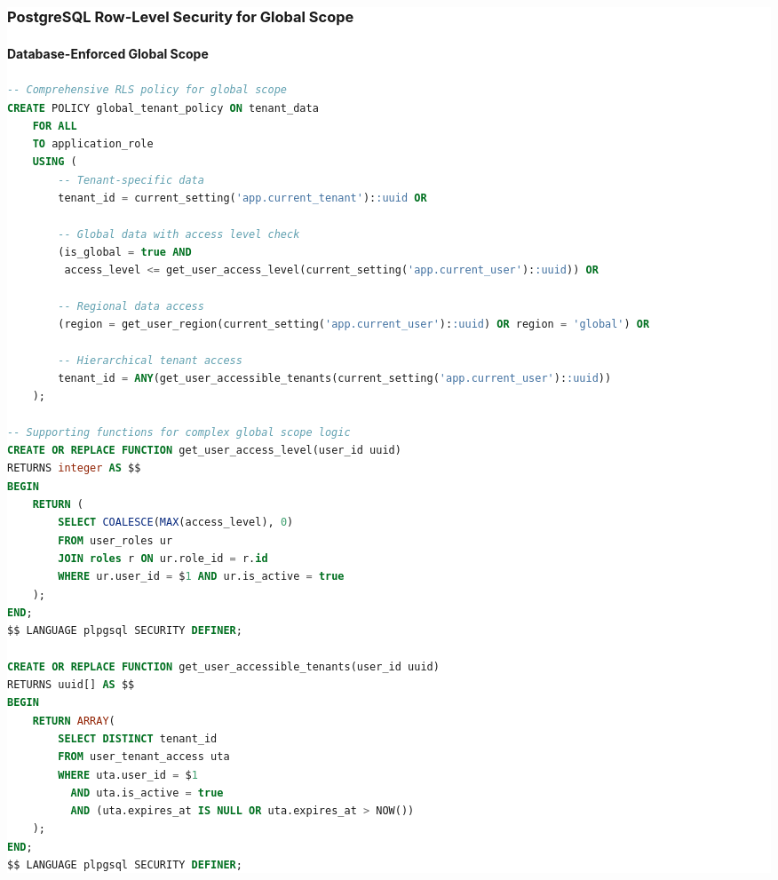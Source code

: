 ### PostgreSQL Row-Level Security for Global Scope

#### Database-Enforced Global Scope
```sql
-- Comprehensive RLS policy for global scope
CREATE POLICY global_tenant_policy ON tenant_data
    FOR ALL
    TO application_role
    USING (
        -- Tenant-specific data
        tenant_id = current_setting('app.current_tenant')::uuid OR
        
        -- Global data with access level check
        (is_global = true AND 
         access_level <= get_user_access_level(current_setting('app.current_user')::uuid)) OR
        
        -- Regional data access
        (region = get_user_region(current_setting('app.current_user')::uuid) OR region = 'global') OR
        
        -- Hierarchical tenant access
        tenant_id = ANY(get_user_accessible_tenants(current_setting('app.current_user')::uuid))
    );

-- Supporting functions for complex global scope logic
CREATE OR REPLACE FUNCTION get_user_access_level(user_id uuid)
RETURNS integer AS $$
BEGIN
    RETURN (
        SELECT COALESCE(MAX(access_level), 0)
        FROM user_roles ur
        JOIN roles r ON ur.role_id = r.id
        WHERE ur.user_id = $1 AND ur.is_active = true
    );
END;
$$ LANGUAGE plpgsql SECURITY DEFINER;

CREATE OR REPLACE FUNCTION get_user_accessible_tenants(user_id uuid)
RETURNS uuid[] AS $$
BEGIN
    RETURN ARRAY(
        SELECT DISTINCT tenant_id
        FROM user_tenant_access uta
        WHERE uta.user_id = $1 
          AND uta.is_active = true
          AND (uta.expires_at IS NULL OR uta.expires_at > NOW())
    );
END;
$$ LANGUAGE plpgsql SECURITY DEFINER;
```

